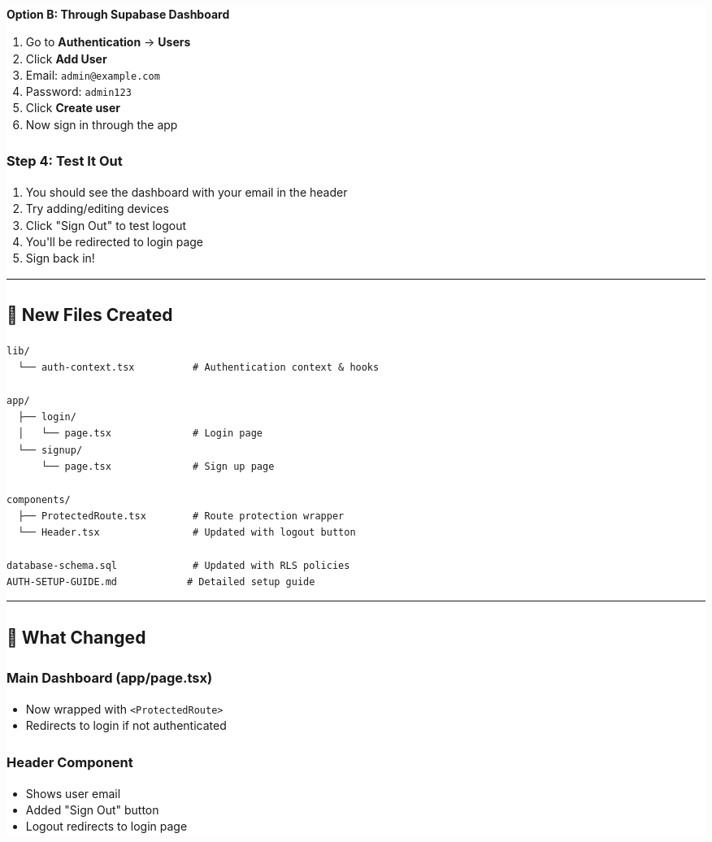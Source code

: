 **Option B: Through Supabase Dashboard**
1. Go to **Authentication** → **Users**
2. Click **Add User**
3. Email: `admin@example.com`
4. Password: `admin123`
5. Click **Create user**
6. Now sign in through the app

### **Step 4: Test It Out**

1. You should see the dashboard with your email in the header
2. Try adding/editing devices
3. Click "Sign Out" to test logout
4. You'll be redirected to login page
5. Sign back in!

---

## 📁 New Files Created

```
lib/
  └── auth-context.tsx          # Authentication context & hooks

app/
  ├── login/
  │   └── page.tsx              # Login page
  └── signup/
      └── page.tsx              # Sign up page

components/
  ├── ProtectedRoute.tsx        # Route protection wrapper
  └── Header.tsx                # Updated with logout button

database-schema.sql             # Updated with RLS policies
AUTH-SETUP-GUIDE.md            # Detailed setup guide
```

---

## 🎨 What Changed

### **Main Dashboard (app/page.tsx)**
- Now wrapped with `<ProtectedRoute>`
- Redirects to login if not authenticated

### **Header Component**
- Shows user email
- Added "Sign Out" button
- Logout redirects to login page

